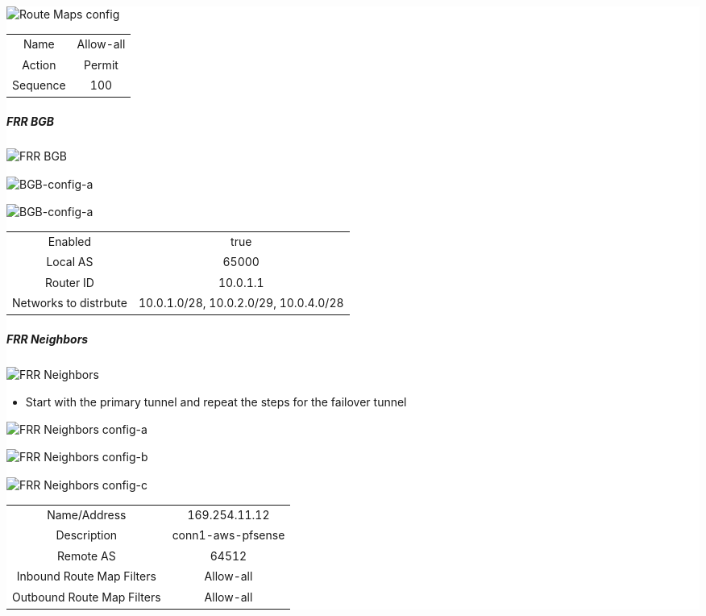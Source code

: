 ![Route Maps config](https://dev-to-uploads.s3.amazonaws.com/uploads/articles/40osc3et5u4ab2rtwv7k.png)

|||
|:-:|:-:|
|Name|Allow-all|
|Action|Permit|
|Sequence|100|

##### FRR BGB

![FRR BGB](https://dev-to-uploads.s3.amazonaws.com/uploads/articles/02esh1j6lv7i6ad90z0x.png)

![BGB-config-a](https://dev-to-uploads.s3.amazonaws.com/uploads/articles/5swktgpids18yiq6y331.png)

![BGB-config-a](https://dev-to-uploads.s3.amazonaws.com/uploads/articles/1vvt8x3nvfstv8o7iczp.png)

|||
|:-:|:-:|
|Enabled|true|
|Local AS|65000|
|Router ID|10.0.1.1|
|Networks to distrbute|10.0.1.0/28, 10.0.2.0/29, 10.0.4.0/28|

##### FRR Neighbors

![FRR Neighbors](https://dev-to-uploads.s3.amazonaws.com/uploads/articles/5it5y8pn3jp6jpdg8zbm.png)

- Start with the primary tunnel and repeat the steps for the failover tunnel

![FRR Neighbors config-a](https://dev-to-uploads.s3.amazonaws.com/uploads/articles/vhuo4jyfnc4d1n3n9qbn.png)

![FRR Neighbors config-b](https://dev-to-uploads.s3.amazonaws.com/uploads/articles/zoibrsqcr8mqkyl35ysy.png)

![FRR Neighbors config-c](https://dev-to-uploads.s3.amazonaws.com/uploads/articles/i6esdduluf9k4cwevyv6.png)

|||
|:-:|:-:|
|Name/Address|169.254.11.12|
|Description|conn1-aws-pfsense|
|Remote AS|64512|
|Inbound Route Map Filters|Allow-all|
|Outbound Route Map Filters|Allow-all|
